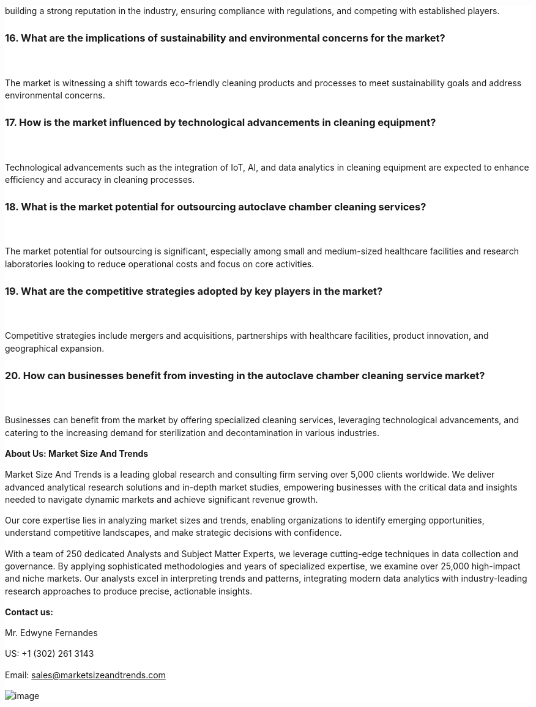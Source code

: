 building a strong reputation in the industry, ensuring compliance with regulations, and competing with established players.</p><h3>16. What are the implications of sustainability and environmental concerns for the market?</h3><p>&nbsp;</p><p>The market is witnessing a shift towards eco-friendly cleaning products and processes to meet sustainability goals and address environmental concerns.</p><h3>17. How is the market influenced by technological advancements in cleaning equipment?</h3><p>&nbsp;</p><p>Technological advancements such as the integration of IoT, AI, and data analytics in cleaning equipment are expected to enhance efficiency and accuracy in cleaning processes.</p><h3>18. What is the market potential for outsourcing autoclave chamber cleaning services?</h3><p>&nbsp;</p><p>The market potential for outsourcing is significant, especially among small and medium-sized healthcare facilities and research laboratories looking to reduce operational costs and focus on core activities.</p><h3>19. What are the competitive strategies adopted by key players in the market?</h3><p>&nbsp;</p><p>Competitive strategies include mergers and acquisitions, partnerships with healthcare facilities, product innovation, and geographical expansion.</p><h3>20. How can businesses benefit from investing in the autoclave chamber cleaning service market?</h3><p>&nbsp;</p><p>Businesses can benefit from the market by offering specialized cleaning services, leveraging technological advancements, and catering to the increasing demand for sterilization and decontamination in various industries.</p></body></html></p><p><strong>About Us:&nbsp;Market Size And Trends</strong></p><p>Market Size And Trends&nbsp;is a leading global research and consulting firm serving over 5,000 clients worldwide. We deliver advanced analytical research solutions and in-depth market studies, empowering businesses with the critical data and insights needed to navigate dynamic markets and achieve significant revenue growth.</p><p>Our core expertise lies in analyzing market sizes and trends, enabling organizations to identify emerging opportunities, understand competitive landscapes, and make strategic decisions with confidence.</p><p>With a team of 250 dedicated Analysts and Subject Matter Experts, we leverage cutting-edge techniques in data collection and governance. By applying sophisticated methodologies and years of specialized expertise, we examine over 25,000 high-impact and niche markets. Our analysts excel in interpreting trends and patterns, integrating modern data analytics with industry-leading research approaches to produce precise, actionable insights.</p><p><strong>Contact us:</strong></p><p>Mr. Edwyne Fernandes</p><p>US: +1 (302) 261 3143</p><p>Email: <a href="mailto:sales@marketsizeandtrends.com">sales@marketsizeandtrends.com</a>&nbsp;</p>
![image](https://github.com/user-attachments/assets/d25a440f-c4af-44a3-be0c-fcb37af63000)
